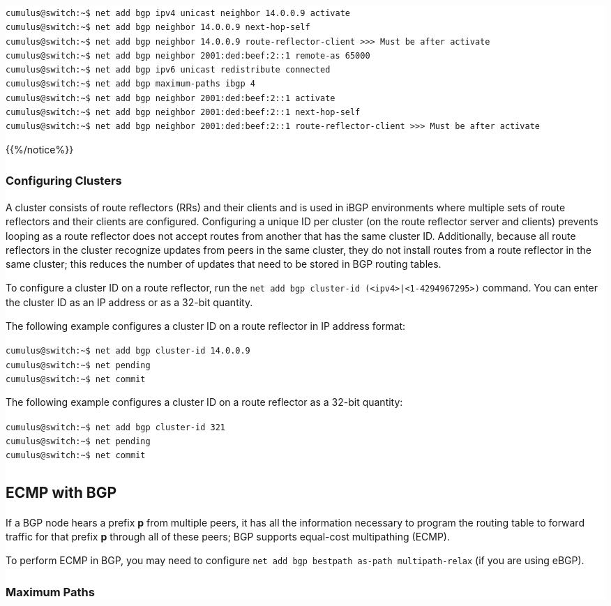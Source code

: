     cumulus@switch:~$ net add bgp ipv4 unicast neighbor 14.0.0.9 activate 
    cumulus@switch:~$ net add bgp neighbor 14.0.0.9 next-hop-self
    cumulus@switch:~$ net add bgp neighbor 14.0.0.9 route-reflector-client >>> Must be after activate 
    cumulus@switch:~$ net add bgp neighbor 2001:ded:beef:2::1 remote-as 65000
    cumulus@switch:~$ net add bgp ipv6 unicast redistribute connected
    cumulus@switch:~$ net add bgp maximum-paths ibgp 4 
    cumulus@switch:~$ net add bgp neighbor 2001:ded:beef:2::1 activate 
    cumulus@switch:~$ net add bgp neighbor 2001:ded:beef:2::1 next-hop-self 
    cumulus@switch:~$ net add bgp neighbor 2001:ded:beef:2::1 route-reflector-client >>> Must be after activate 

{{%/notice%}}

### Configuring Clusters

A cluster consists of route reflectors (RRs) and their clients and is
used in iBGP environments where multiple sets of route reflectors and
their clients are configured. Configuring a unique ID per cluster (on
the route reflector server and clients) prevents looping as a route
reflector does not accept routes from another that has the same cluster
ID. Additionally, because all route reflectors in the cluster recognize
updates from peers in the same cluster, they do not install routes from
a route reflector in the same cluster; this reduces the number of
updates that need to be stored in BGP routing tables.

To configure a cluster ID on a route reflector, run the `net add bgp
cluster-id (<ipv4>|<1-4294967295>)` command. You can enter the cluster
ID as an IP address or as a 32-bit quantity.

The following example configures a cluster ID on a route reflector in IP
address format:

    cumulus@switch:~$ net add bgp cluster-id 14.0.0.9
    cumulus@switch:~$ net pending
    cumulus@switch:~$ net commit

The following example configures a cluster ID on a route reflector as a
32-bit quantity:

    cumulus@switch:~$ net add bgp cluster-id 321
    cumulus@switch:~$ net pending
    cumulus@switch:~$ net commit

## ECMP with BGP

If a BGP node hears a prefix **p** from multiple peers, it has all the
information necessary to program the routing table to forward traffic
for that prefix **p** through all of these peers; BGP supports
equal-cost multipathing (ECMP).

To perform ECMP in BGP, you may need to configure `net add bgp bestpath
as-path multipath-relax` (if you are using eBGP).

### Maximum Paths
